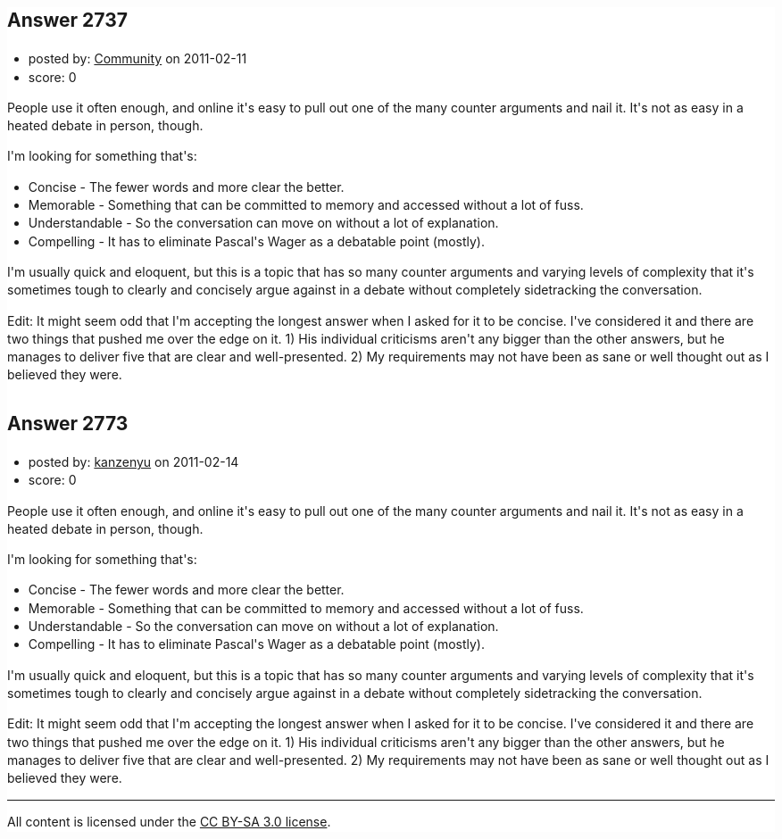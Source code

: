 
## Answer 2737

- posted by: [Community](https://stackexchange.com/users/-1/-1-community) on 2011-02-11
- score: 0

People use it often enough, and online it's easy to pull out one of the many counter arguments and nail it. It's not as easy in a heated debate in person, though.

I'm looking for something that's:  

 - Concise - The fewer words and more clear the better.  
 - Memorable - Something that can be committed to memory and accessed without a lot of fuss.  
 - Understandable - So the conversation can move on without a lot of explanation.
 - Compelling - It has to eliminate Pascal's Wager as a debatable point (mostly).

I'm usually quick and eloquent, but this is a topic that has so many counter arguments and varying levels of complexity that it's sometimes tough to clearly and concisely argue against in a debate without completely sidetracking the conversation.

Edit: It might seem odd that I'm accepting the longest answer when I asked for it to be concise. I've considered it and there are two things that pushed me over the edge on it. 1) His individual criticisms aren't any bigger than the other answers, but he manages to deliver five that are clear and well-presented. 2) My requirements may not have been as sane or well thought out as I believed they were.


## Answer 2773

- posted by: [kanzenyu](https://stackexchange.com/users/-1/1070-kanzenyu) on 2011-02-14
- score: 0

People use it often enough, and online it's easy to pull out one of the many counter arguments and nail it. It's not as easy in a heated debate in person, though.

I'm looking for something that's:  

 - Concise - The fewer words and more clear the better.  
 - Memorable - Something that can be committed to memory and accessed without a lot of fuss.  
 - Understandable - So the conversation can move on without a lot of explanation.
 - Compelling - It has to eliminate Pascal's Wager as a debatable point (mostly).

I'm usually quick and eloquent, but this is a topic that has so many counter arguments and varying levels of complexity that it's sometimes tough to clearly and concisely argue against in a debate without completely sidetracking the conversation.

Edit: It might seem odd that I'm accepting the longest answer when I asked for it to be concise. I've considered it and there are two things that pushed me over the edge on it. 1) His individual criticisms aren't any bigger than the other answers, but he manages to deliver five that are clear and well-presented. 2) My requirements may not have been as sane or well thought out as I believed they were.



---

All content is licensed under the [CC BY-SA 3.0 license](https://creativecommons.org/licenses/by-sa/3.0/).
